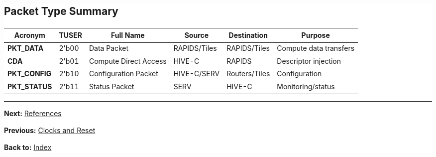 ## Packet Type Summary

| Acronym | TUSER | Full Name | Source | Destination | Purpose |
|---------|-------|-----------|--------|-------------|---------|
| **PKT_DATA** | 2'b00 | Data Packet | RAPIDS/Tiles | RAPIDS/Tiles | Compute data transfers |
| **CDA** | 2'b01 | Compute Direct Access | HIVE-C | RAPIDS | Descriptor injection |
| **PKT_CONFIG** | 2'b10 | Configuration Packet | HIVE-C/SERV | Routers/Tiles | Configuration |
| **PKT_STATUS** | 2'b11 | Status Packet | SERV | HIVE-C | Monitoring/status |

---

**Next:** [References](05_references.md)

**Previous:** [Clocks and Reset](03_clocks_and_reset.md)

**Back to:** [Index](../rapids_index.md)

